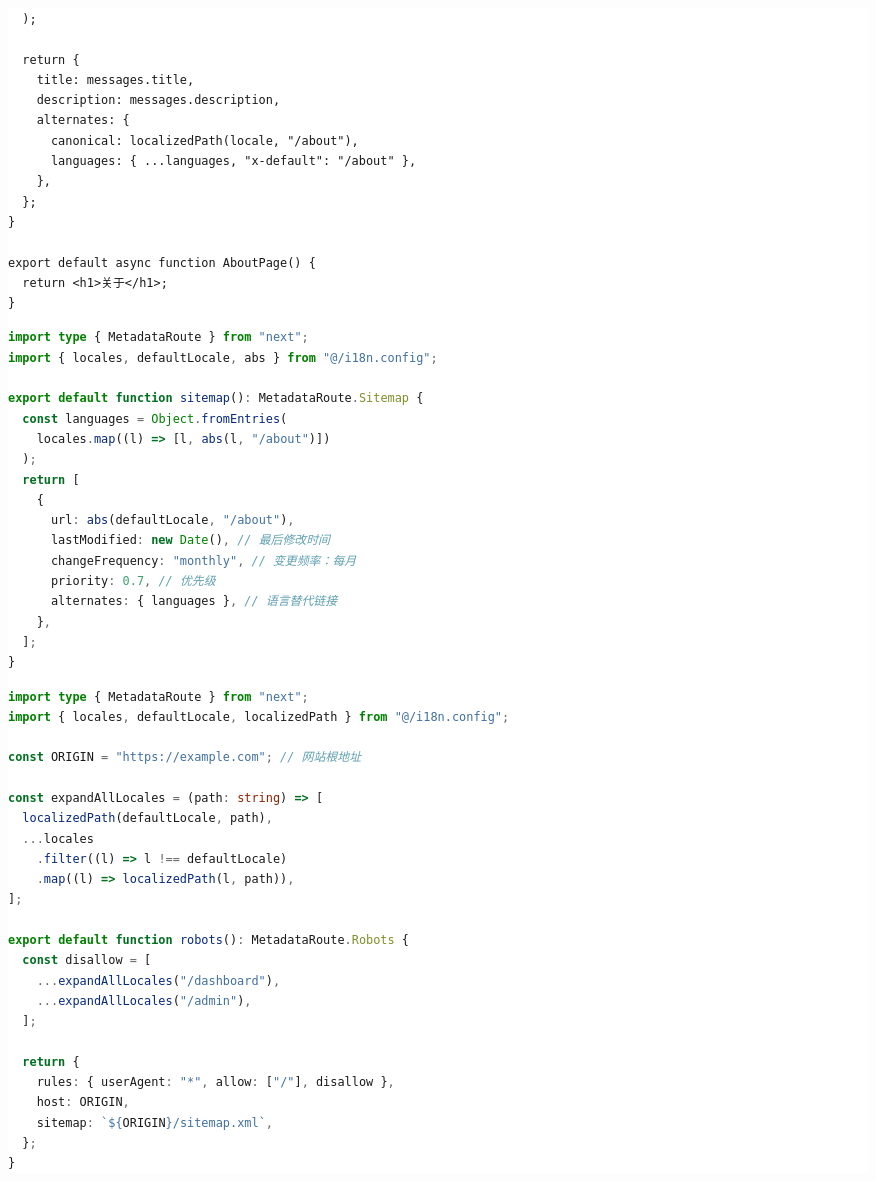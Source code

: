 ```tsx fileName="src/app/[locale]/about/layout.tsx"
  );

  return {
    title: messages.title,
    description: messages.description,
    alternates: {
      canonical: localizedPath(locale, "/about"),
      languages: { ...languages, "x-default": "/about" },
    },
  };
}

export default async function AboutPage() {
  return <h1>关于</h1>;
}
```

```ts fileName="src/app/sitemap.ts"
import type { MetadataRoute } from "next";
import { locales, defaultLocale, abs } from "@/i18n.config";

export default function sitemap(): MetadataRoute.Sitemap {
  const languages = Object.fromEntries(
    locales.map((l) => [l, abs(l, "/about")])
  );
  return [
    {
      url: abs(defaultLocale, "/about"),
      lastModified: new Date(), // 最后修改时间
      changeFrequency: "monthly", // 变更频率：每月
      priority: 0.7, // 优先级
      alternates: { languages }, // 语言替代链接
    },
  ];
}
```

```ts fileName="src/app/robots.ts"
import type { MetadataRoute } from "next";
import { locales, defaultLocale, localizedPath } from "@/i18n.config";

const ORIGIN = "https://example.com"; // 网站根地址

const expandAllLocales = (path: string) => [
  localizedPath(defaultLocale, path),
  ...locales
    .filter((l) => l !== defaultLocale)
    .map((l) => localizedPath(l, path)),
];

export default function robots(): MetadataRoute.Robots {
  const disallow = [
    ...expandAllLocales("/dashboard"),
    ...expandAllLocales("/admin"),
  ];

  return {
    rules: { userAgent: "*", allow: ["/"], disallow },
    host: ORIGIN,
    sitemap: `${ORIGIN}/sitemap.xml`,
  };
}
```
